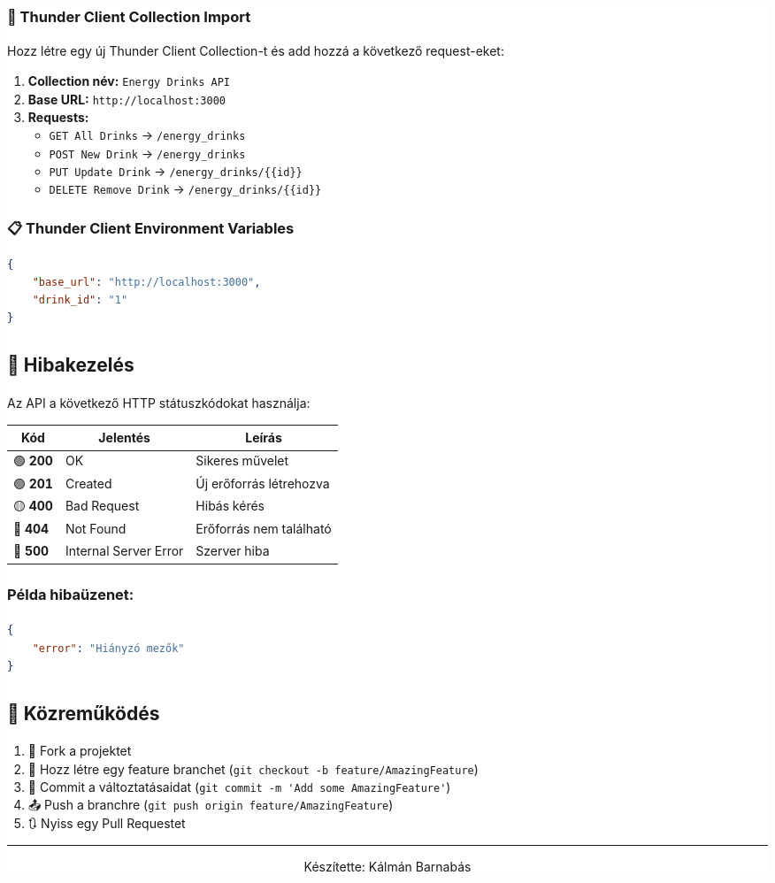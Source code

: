 ### 🔧 Thunder Client Collection Import

Hozz létre egy új Thunder Client Collection-t és add hozzá a következő request-eket:

1. **Collection név:** `Energy Drinks API`
2. **Base URL:** `http://localhost:3000`
3. **Requests:**
   - `GET All Drinks` → `/energy_drinks`
   - `POST New Drink` → `/energy_drinks`
   - `PUT Update Drink` → `/energy_drinks/{{id}}`
   - `DELETE Remove Drink` → `/energy_drinks/{{id}}`

### 📋 Thunder Client Environment Variables
```json
{
    "base_url": "http://localhost:3000",
    "drink_id": "1"
}
```

## 🐛 Hibakezelés

Az API a következő HTTP státuszkódokat használja:

| Kód | Jelentés | Leírás |
|-----|----------|--------|
| 🟢 **200** | OK | Sikeres művelet |
| 🟢 **201** | Created | Új erőforrás létrehozva |
| 🟡 **400** | Bad Request | Hibás kérés |
| 🔴 **404** | Not Found | Erőforrás nem található |
| 🔴 **500** | Internal Server Error | Szerver hiba |

### Példa hibaüzenet:
```json
{
    "error": "Hiányzó mezők"
}
```

## 🤝 Közreműködés

1. 🍴 Fork a projektet
2. 🌿 Hozz létre egy feature branchet (`git checkout -b feature/AmazingFeature`)
3. 💾 Commit a változtatásaidat (`git commit -m 'Add some AmazingFeature'`)
4. 📤 Push a branchre (`git push origin feature/AmazingFeature`)
5. 🔃 Nyiss egy Pull Requestet

---

<div align="center">

Készítette: Kálmán Barnabás 



</div>